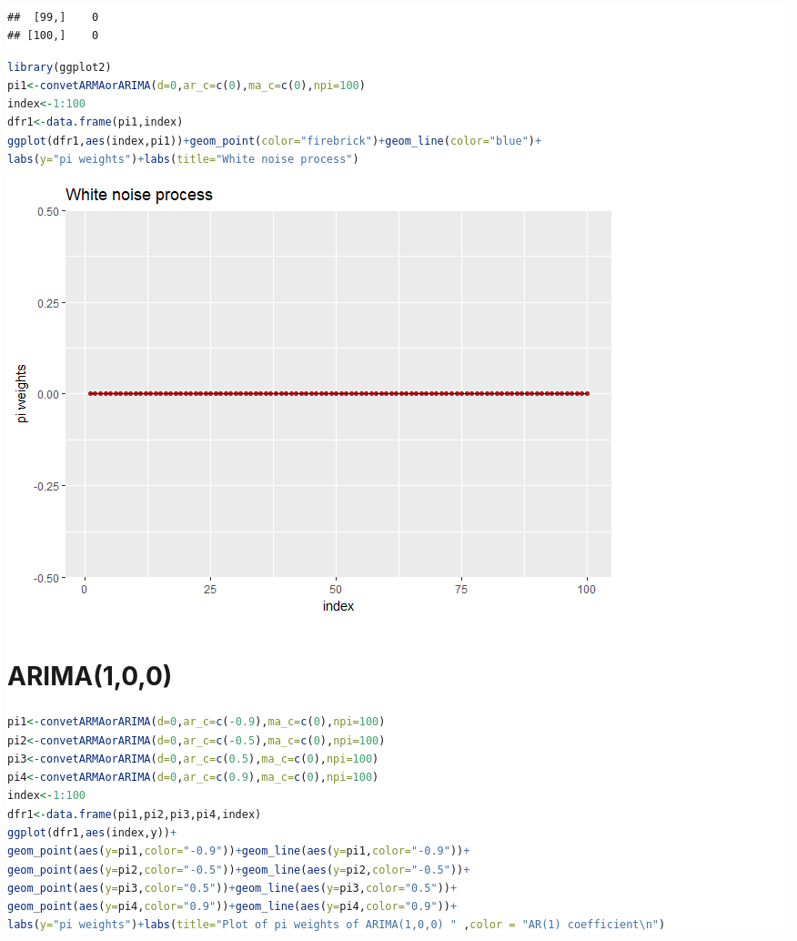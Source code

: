     ##  [99,]    0
    ## [100,]    0

``` r
library(ggplot2)
pi1<-convetARMAorARIMA(d=0,ar_c=c(0),ma_c=c(0),npi=100)
index<-1:100
dfr1<-data.frame(pi1,index)
ggplot(dfr1,aes(index,pi1))+geom_point(color="firebrick")+geom_line(color="blue")+
labs(y="pi weights")+labs(title="White noise process")
```

![](Pi_coefficient_assignment_files/figure-markdown_github-ascii_identifiers/unnamed-chunk-19-1.png)

ARIMA(1,0,0)
============

``` r
pi1<-convetARMAorARIMA(d=0,ar_c=c(-0.9),ma_c=c(0),npi=100)
pi2<-convetARMAorARIMA(d=0,ar_c=c(-0.5),ma_c=c(0),npi=100)
pi3<-convetARMAorARIMA(d=0,ar_c=c(0.5),ma_c=c(0),npi=100)
pi4<-convetARMAorARIMA(d=0,ar_c=c(0.9),ma_c=c(0),npi=100)
index<-1:100
dfr1<-data.frame(pi1,pi2,pi3,pi4,index)
ggplot(dfr1,aes(index,y))+
geom_point(aes(y=pi1,color="-0.9"))+geom_line(aes(y=pi1,color="-0.9"))+
geom_point(aes(y=pi2,color="-0.5"))+geom_line(aes(y=pi2,color="-0.5"))+
geom_point(aes(y=pi3,color="0.5"))+geom_line(aes(y=pi3,color="0.5"))+
geom_point(aes(y=pi4,color="0.9"))+geom_line(aes(y=pi4,color="0.9"))+
labs(y="pi weights")+labs(title="Plot of pi weights of ARIMA(1,0,0) " ,color = "AR(1) coefficient\n")
```
